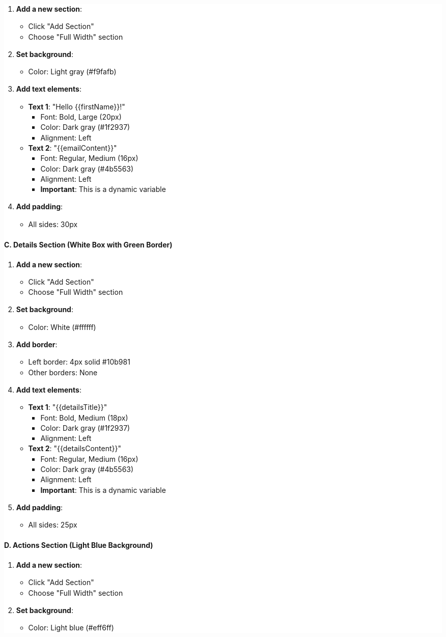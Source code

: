 1. **Add a new section**:
   - Click "Add Section"
   - Choose "Full Width" section

2. **Set background**:
   - Color: Light gray (#f9fafb)

3. **Add text elements**:
   - **Text 1**: "Hello {{firstName}}!"
     - Font: Bold, Large (20px)
     - Color: Dark gray (#1f2937)
     - Alignment: Left
   - **Text 2**: "{{emailContent}}"
     - Font: Regular, Medium (16px)
     - Color: Dark gray (#4b5563)
     - Alignment: Left
     - **Important**: This is a dynamic variable

4. **Add padding**:
   - All sides: 30px

#### **C. Details Section (White Box with Green Border)**

1. **Add a new section**:
   - Click "Add Section"
   - Choose "Full Width" section

2. **Set background**:
   - Color: White (#ffffff)

3. **Add border**:
   - Left border: 4px solid #10b981
   - Other borders: None

4. **Add text elements**:
   - **Text 1**: "{{detailsTitle}}"
     - Font: Bold, Medium (18px)
     - Color: Dark gray (#1f2937)
     - Alignment: Left
   - **Text 2**: "{{detailsContent}}"
     - Font: Regular, Medium (16px)
     - Color: Dark gray (#4b5563)
     - Alignment: Left
     - **Important**: This is a dynamic variable

5. **Add padding**:
   - All sides: 25px

#### **D. Actions Section (Light Blue Background)**

1. **Add a new section**:
   - Click "Add Section"
   - Choose "Full Width" section

2. **Set background**:
   - Color: Light blue (#eff6ff)
